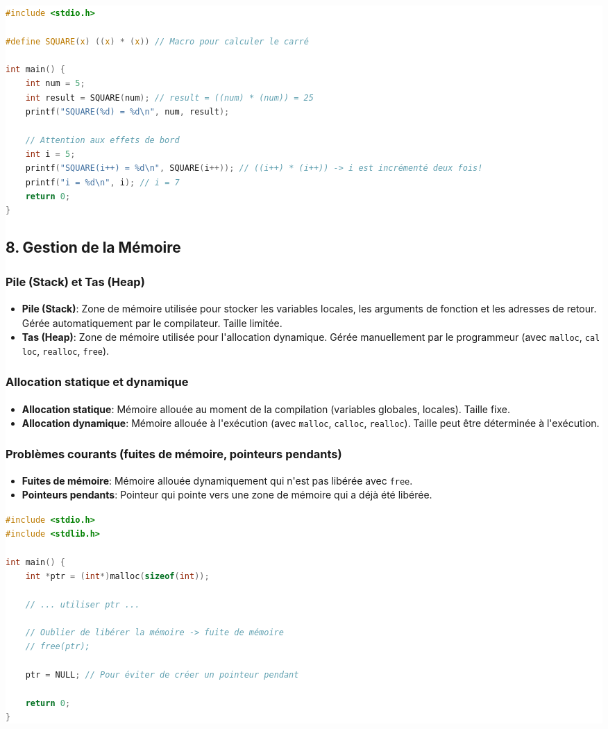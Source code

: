 ```c
#include <stdio.h>

#define SQUARE(x) ((x) * (x)) // Macro pour calculer le carré

int main() {
    int num = 5;
    int result = SQUARE(num); // result = ((num) * (num)) = 25
    printf("SQUARE(%d) = %d\n", num, result);

    // Attention aux effets de bord
    int i = 5;
    printf("SQUARE(i++) = %d\n", SQUARE(i++)); // ((i++) * (i++)) -> i est incrémenté deux fois!
    printf("i = %d\n", i); // i = 7
    return 0;
}
```

## 8. Gestion de la Mémoire

### Pile (Stack) et Tas (Heap)

*   **Pile (Stack)**: Zone de mémoire utilisée pour stocker les variables locales, les arguments de fonction et les adresses de retour. Gérée automatiquement par le compilateur. Taille limitée.
*   **Tas (Heap)**: Zone de mémoire utilisée pour l'allocation dynamique. Gérée manuellement par le programmeur (avec `malloc`, `calloc`, `realloc`, `free`).

### Allocation statique et dynamique

*   **Allocation statique**: Mémoire allouée au moment de la compilation (variables globales, locales). Taille fixe.
*   **Allocation dynamique**: Mémoire allouée à l'exécution (avec `malloc`, `calloc`, `realloc`). Taille peut être déterminée à l'exécution.

### Problèmes courants (fuites de mémoire, pointeurs pendants)

*   **Fuites de mémoire**: Mémoire allouée dynamiquement qui n'est pas libérée avec `free`.
*   **Pointeurs pendants**: Pointeur qui pointe vers une zone de mémoire qui a déjà été libérée.

```c
#include <stdio.h>
#include <stdlib.h>

int main() {
    int *ptr = (int*)malloc(sizeof(int));

    // ... utiliser ptr ...

    // Oublier de libérer la mémoire -> fuite de mémoire
    // free(ptr);

    ptr = NULL; // Pour éviter de créer un pointeur pendant

    return 0;
}
```
